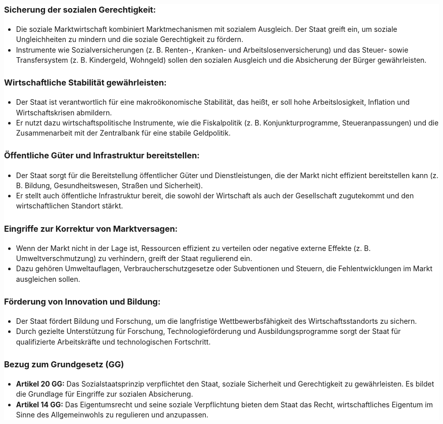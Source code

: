 ### Sicherung der sozialen Gerechtigkeit:

- Die soziale Marktwirtschaft kombiniert Marktmechanismen mit sozialem Ausgleich. Der Staat greift ein, um soziale Ungleichheiten zu mindern und die soziale Gerechtigkeit zu fördern.
- Instrumente wie Sozialversicherungen (z. B. Renten-, Kranken- und Arbeitslosenversicherung) und das Steuer- sowie Transfersystem (z. B. Kindergeld, Wohngeld) sollen den sozialen Ausgleich und die Absicherung der Bürger gewährleisten.

### Wirtschaftliche Stabilität gewährleisten:

- Der Staat ist verantwortlich für eine makroökonomische Stabilität, das heißt, er soll hohe Arbeitslosigkeit, Inflation und Wirtschaftskrisen abmildern.
- Er nutzt dazu wirtschaftspolitische Instrumente, wie die Fiskalpolitik (z. B. Konjunkturprogramme, Steueranpassungen) und die Zusammenarbeit mit der Zentralbank für eine stabile Geldpolitik.

### Öffentliche Güter und Infrastruktur bereitstellen:

- Der Staat sorgt für die Bereitstellung öffentlicher Güter und Dienstleistungen, die der Markt nicht effizient bereitstellen kann (z. B. Bildung, Gesundheitswesen, Straßen und Sicherheit).
- Er stellt auch öffentliche Infrastruktur bereit, die sowohl der Wirtschaft als auch der Gesellschaft zugutekommt und den wirtschaftlichen Standort stärkt.

### Eingriffe zur Korrektur von Marktversagen:

- Wenn der Markt nicht in der Lage ist, Ressourcen effizient zu verteilen oder negative externe Effekte (z. B. Umweltverschmutzung) zu verhindern, greift der Staat regulierend ein.
- Dazu gehören Umweltauflagen, Verbraucherschutzgesetze oder Subventionen und Steuern, die Fehlentwicklungen im Markt ausgleichen sollen.

### Förderung von Innovation und Bildung:

- Der Staat fördert Bildung und Forschung, um die langfristige Wettbewerbsfähigkeit des Wirtschaftsstandorts zu sichern.
- Durch gezielte Unterstützung für Forschung, Technologieförderung und Ausbildungsprogramme sorgt der Staat für qualifizierte Arbeitskräfte und technologischen Fortschritt.

### Bezug zum Grundgesetz (GG)

- **Artikel 20 GG:** Das Sozialstaatsprinzip verpflichtet den Staat, soziale Sicherheit und Gerechtigkeit zu gewährleisten. Es bildet die Grundlage für Eingriffe zur sozialen Absicherung.
- **Artikel 14 GG:** Das Eigentumsrecht und seine soziale Verpflichtung bieten dem Staat das Recht, wirtschaftliches Eigentum im Sinne des Allgemeinwohls zu regulieren und anzupassen.
